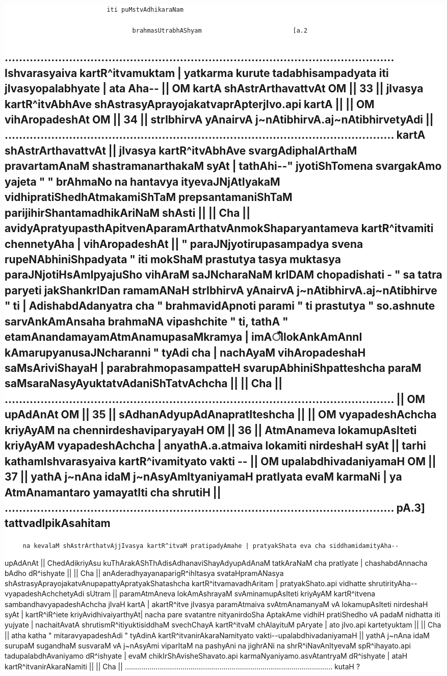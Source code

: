                                 iti puMstvAdhikaraNam   

                                       brahmasUtrabhAShyam                         [a.2
.............................................................................................................
Ishvarasyaiva kartR^itvamuktam |
yatkarma kurute tadabhisampadyata iti jIvasyopalabhyate |
ata Aha--
        || OM kartA shAstrArthavattvAt OM || 33 ||
jIvasya kartR^itvAbhAve shAstrasyAprayojakatvaprApterjIvo.api kartA ||
         || OM vihAropadeshAt OM || 34 ||
strIbhirvA yAnairvA j~nAtibhirvA.aj~nAtibhirvetyAdi ||
.............................................................................................................
         kartA shAstrArthavattvAt || jIvasya kartR^itvAbhAve svargAdiphalArthaM pravartamAnaM shastramanarthakaM syAt | tathAhi--" jyotiShTomena svargakAmo yajeta " " brAhmaNo na hantavya ityevaJNjAtIyakaM vidhipratiShedhAtmakamiShTaM prepsantamaniShTaM parijihirShantamadhikAriNaM shAsti ||              || Cha ||
          avidyApratyupasthApitvenAparamArthatvAnmokShaparyantameva kartR^itvamiti chennetyAha | vihAropadeshAt || " paraJNjyotirupasampadya svena rupeNAbhiniShpadyata " iti mokShaM prastutya tasya muktasya paraJNjotiHsAmIpyajuSho vihAraM saJNcharaNaM krIDAM chopadishati - " sa tatra paryeti jakShankrIDan ramamANaH strIbhirvA yAnairvA j~nAtibhirvA.aj~nAtibhirve " ti | AdishabdAdanyatra cha " brahmavidApnoti parami " ti prastutya " so.ashnute sarvAnkAmAnsaha brahmaNA vipashchite " ti, tathA " etamAnandamayamAtmAnamupasaMkramya | imAँllokAnkAmAnnI kAmarupyanusaJNcharanni " tyAdi cha | nachAyaM vihAropadeshaH saMsAriviShayaH | parabrahmopasampatteH svarupAbhiniShpatteshcha paraM saMsaraNasyAyuktatvAdaniShTatvAchcha ||                                            || Cha ||
.............................................................................................................
        || OM upAdAnAt OM || 35 ||
sAdhanAdyupAdAnapratIteshcha ||
     || OM vyapadeshAchcha kriyAyAM na chennirdeshaviparyayaH OM || 36 ||
AtmAnameva lokamupAsIteti kriyAyAM vyapadeshAchcha |
anyathA.a.atmaiva lokamiti nirdeshaH syAt ||
tarhi kathamIshvarasyaiva kartR^ivamityato vakti --
     || OM upalabdhivadaniyamaH OM || 37 ||
yathA j~nAna idaM j~nAsyAmItyaniyamaH pratIyata evaM karmaNi |
ya AtmAnamantaro yamayatIti cha shrutiH ||
.............................................................................................................
    pA.3]                             tattvadIpikAsahitam 
--------------------------------------------------------------------------------------
         na kevalaM shAstrArthatvAjjIvasya kartR^itvaM pratipadyAmahe | pratyakShata eva cha siddhamidamityAha--
upAdAnAt || ChedAdikriyAsu kuThArakAShThAdisAdhanaviShayAdyupAdAnaM tatkAraNaM cha  pratIyate | chashabdAnnacha bAdho dR^ishyate ||                                                || Cha ||
    anAderadhyayanaparigR^ihItasya svataHpramANasya shAstrasyAprayojakatvAnupapattyApratyakShatashcha kartR^itvamavadhAritam |  pratyakShato.api vidhatte shrutirityAha--vyapadeshAchchetyAdi sUtram || paramAtmAneva lokAmAshrayaM svAminamupAsIteti kriyAyAM kartR^itvena sambandhavyapadeshAchcha jIvaH kartA | akartR^itve jIvasya paramAtmaiva svAtmAnamanyaM vA lokamupAsIteti nirdeshaH syAt | kartR^iR^iete kriyAvidhivaiyarthyAt| nacha pare svatantre nityanirdoSha AptakAme vidhiH pratiShedho vA padaM nidhatta iti yujyate | nachaitAvatA shrutismR^itiyuktisiddhaM svechChayA kartR^itvaM chAlayituM pAryate | ato jIvo.api kartetyuktam ||                                               || Cha ||
     atha katha " mitaravyapadeshAdi " tyAdinA kartR^itvanirAkaraNamityato vakti--upalabdhivadaniyamaH || yathA j~nAna idaM surupaM sugandhaM susvaraM vA j~nAsyAmi viparItaM na pashyAni na jighrANi na shrR^iNavAnItyevaM spR^ihayato.api tadupalabdhAvaniyamo dR^ishyate | evaM chikIrShAvisheShavato.api karmaNyaniyamo.asvAtantryaM dR^ishyate | ataH kartR^itvanirAkaraNamiti ||
 || Cha ||
.....................................................................................................
kutaH ?